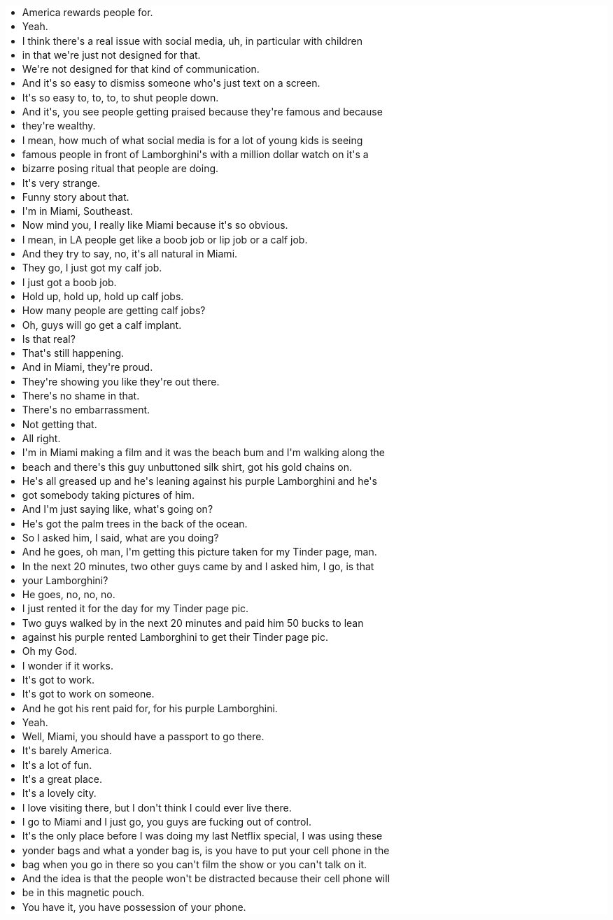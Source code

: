 *  America rewards people for.
*  Yeah.
*  I think there's a real issue with social media, uh, in particular with children
*  in that we're just not designed for that.
*  We're not designed for that kind of communication.
*  And it's so easy to dismiss someone who's just text on a screen.
*  It's so easy to, to, to, to shut people down.
*  And it's, you see people getting praised because they're famous and because
*  they're wealthy.
*  I mean, how much of what social media is for a lot of young kids is seeing
*  famous people in front of Lamborghini's with a million dollar watch on it's a
*  bizarre posing ritual that people are doing.
*  It's very strange.
*  Funny story about that.
*  I'm in Miami, Southeast.
*  Now mind you, I really like Miami because it's so obvious.
*  I mean, in LA people get like a boob job or lip job or a calf job.
*  And they try to say, no, it's all natural in Miami.
*  They go, I just got my calf job.
*  I just got a boob job.
*  Hold up, hold up, hold up calf jobs.
*  How many people are getting calf jobs?
*  Oh, guys will go get a calf implant.
*  Is that real?
*  That's still happening.
*  And in Miami, they're proud.
*  They're showing you like they're out there.
*  There's no shame in that.
*  There's no embarrassment.
*  Not getting that.
*  All right.
*  I'm in Miami making a film and it was the beach bum and I'm walking along the
*  beach and there's this guy unbuttoned silk shirt, got his gold chains on.
*  He's all greased up and he's leaning against his purple Lamborghini and he's
*  got somebody taking pictures of him.
*  And I'm just saying like, what's going on?
*  He's got the palm trees in the back of the ocean.
*  So I asked him, I said, what are you doing?
*  And he goes, oh man, I'm getting this picture taken for my Tinder page, man.
*  In the next 20 minutes, two other guys came by and I asked him, I go, is that
*  your Lamborghini?
*  He goes, no, no, no.
*  I just rented it for the day for my Tinder page pic.
*  Two guys walked by in the next 20 minutes and paid him 50 bucks to lean
*  against his purple rented Lamborghini to get their Tinder page pic.
*  Oh my God.
*  I wonder if it works.
*  It's got to work.
*  It's got to work on someone.
*  And he got his rent paid for, for his purple Lamborghini.
*  Yeah.
*  Well, Miami, you should have a passport to go there.
*  It's barely America.
*  It's a lot of fun.
*  It's a great place.
*  It's a lovely city.
*  I love visiting there, but I don't think I could ever live there.
*  I go to Miami and I just go, you guys are fucking out of control.
*  It's the only place before I was doing my last Netflix special, I was using these
*  yonder bags and what a yonder bag is, is you have to put your cell phone in the
*  bag when you go in there so you can't film the show or you can't talk on it.
*  And the idea is that the people won't be distracted because their cell phone will
*  be in this magnetic pouch.
*  You have it, you have possession of your phone.